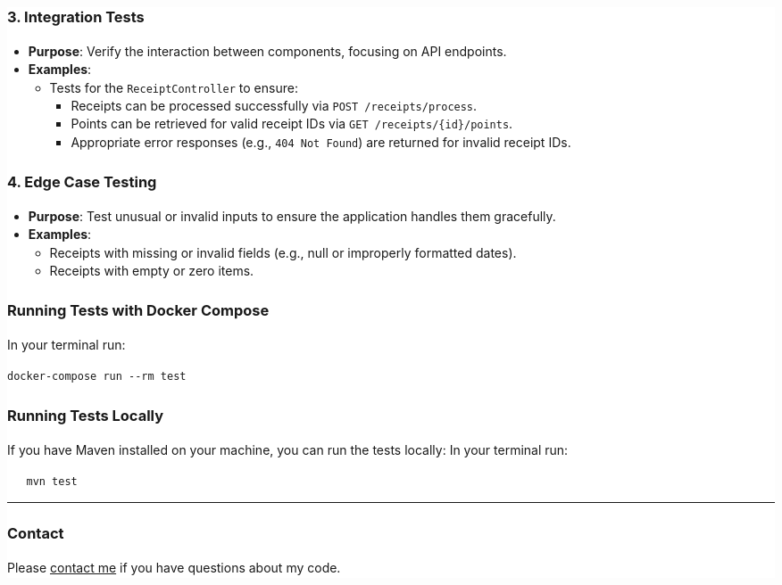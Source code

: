 ### **3. Integration Tests**
- **Purpose**: Verify the interaction between components, focusing on API endpoints.
- **Examples**:
  - Tests for the `ReceiptController` to ensure:
    - Receipts can be processed successfully via `POST /receipts/process`.
    - Points can be retrieved for valid receipt IDs via `GET /receipts/{id}/points`.
    - Appropriate error responses (e.g., `404 Not Found`) are returned for invalid receipt IDs.

### **4. Edge Case Testing**
- **Purpose**: Test unusual or invalid inputs to ensure the application handles them gracefully.
- **Examples**:
  - Receipts with missing or invalid fields (e.g., null or improperly formatted dates).
  - Receipts with empty or zero items.

### **Running Tests with Docker Compose**

In your terminal run:
```
docker-compose run --rm test
```


### **Running Tests Locally**

If you have Maven installed on your machine, you can run the tests locally:
In your terminal run:
```
   mvn test  
```

---

### Contact

Please [contact me](https://sarah-greer-portfolio.netlify.app/#contact) if you have questions about my code.
